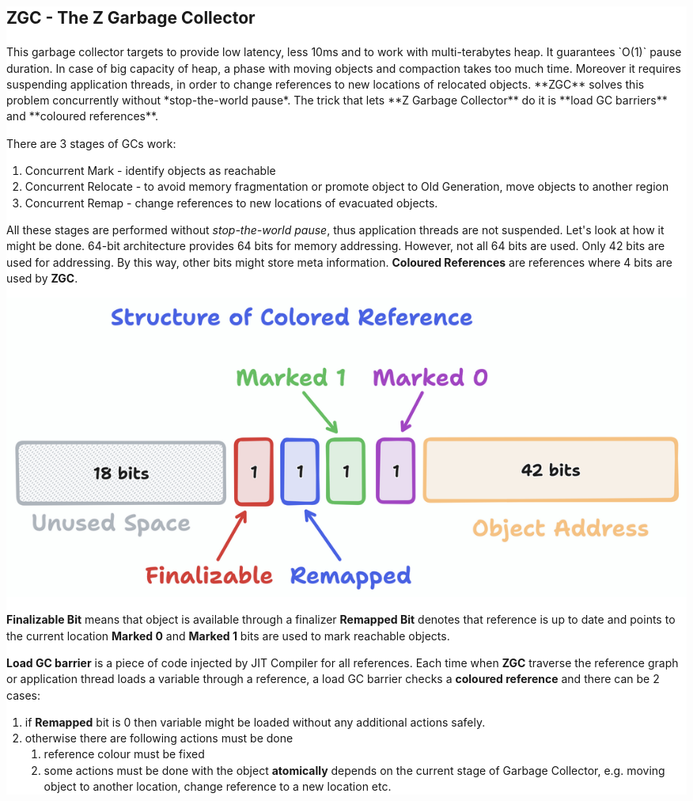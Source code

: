 <h2 id="zgc">ZGC - The Z Garbage Collector</h2>
This garbage collector targets to provide low latency, less 10ms and to work with multi-terabytes heap. It guarantees `O(1)` pause duration.
In case of big capacity of heap, a phase with moving objects and compaction takes too much time. Moreover it requires suspending application threads, in order to change references to new locations of relocated objects. **ZGC** solves this problem concurrently without *stop-the-world pause*. The trick that lets **Z Garbage Collector** do it is **load GC barriers** and **coloured references**.

There are 3 stages of GCs work:
1. Concurrent Mark - identify objects as reachable
2. Concurrent Relocate - to avoid memory fragmentation or promote object to Old Generation, move objects to another region
3. Concurrent Remap - change references to new locations of evacuated objects.

All these stages are performed without *stop-the-world pause*, thus application threads are not suspended. Let's look at how it might be done.
64-bit architecture provides 64 bits for memory addressing. However, not all 64 bits are used. Only 42 bits are used for addressing. 
By this way, other bits might store meta information. **Coloured References** are references where 4 bits are used by **ZGC**.

<img src="/assets/img/garbage-collectors/structure-of-coloured-reference.png" alt="Structure of Coloured References"/>

**Finalizable Bit** means that object is available through a finalizer
**Remapped Bit** denotes that reference is up to date and points to the current location
**Marked 0** and **Marked 1** bits are used to mark reachable objects.

**Load GC barrier** is a piece of code injected by JIT Compiler for all references. Each time when **ZGC** traverse the reference graph or application thread loads a variable through a reference, a load GC barrier checks a **coloured reference** and there can be 2 cases:
1. if **Remapped** bit is 0 then variable might be loaded without any additional actions safely.
2. otherwise there are following actions must be done
    1. reference colour must be fixed
    2. some actions must be done with the object **atomically** depends on the current stage of Garbage Collector, e.g. moving object to another location, change reference to a new location etc.
